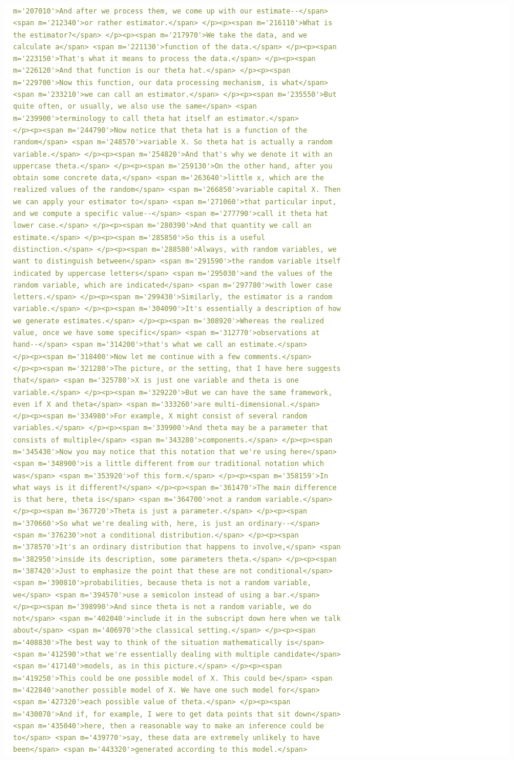 ```yaml
  m='207010'>And after we process them, we come up with our estimate--</span>
  <span m='212340'>or rather estimator.</span> </p><p><span m='216110'>What is
  the estimator?</span> </p><p><span m='217970'>We take the data, and we
  calculate a</span> <span m='221130'>function of the data.</span> </p><p><span
  m='223150'>That's what it means to process the data.</span> </p><p><span
  m='226120'>And that function is our theta hat.</span> </p><p><span
  m='229700'>Now this function, our data processing mechanism, is what</span>
  <span m='233210'>we can call an estimator.</span> </p><p><span m='235550'>But
  quite often, or usually, we also use the same</span> <span
  m='239900'>terminology to call theta hat itself an estimator.</span>
  </p><p><span m='244790'>Now notice that theta hat is a function of the
  random</span> <span m='248570'>variable X. So theta hat is actually a random
  variable.</span> </p><p><span m='254820'>And that's why we denote it with an
  uppercase theta.</span> </p><p><span m='259130'>On the other hand, after you
  obtain some concrete data,</span> <span m='263640'>little x, which are the
  realized values of the random</span> <span m='266850'>variable capital X. Then
  we can apply your estimator to</span> <span m='271060'>that particular input,
  and we compute a specific value--</span> <span m='277790'>call it theta hat
  lower case.</span> </p><p><span m='280390'>And that quantity we call an
  estimate.</span> </p><p><span m='285850'>So this is a useful
  distinction.</span> </p><p><span m='288580'>Always, with random variables, we
  want to distinguish between</span> <span m='291590'>the random variable itself
  indicated by uppercase letters</span> <span m='295030'>and the values of the
  random variable, which are indicated</span> <span m='297780'>with lower case
  letters.</span> </p><p><span m='299430'>Similarly, the estimator is a random
  variable.</span> </p><p><span m='304090'>It's essentially a description of how
  we generate estimates.</span> </p><p><span m='308920'>Whereas the realized
  value, once we have some specific</span> <span m='312770'>observations at
  hand--</span> <span m='314200'>that's what we call an estimate.</span>
  </p><p><span m='318400'>Now let me continue with a few comments.</span>
  </p><p><span m='321280'>The picture, or the setting, that I have here suggests
  that</span> <span m='325780'>X is just one variable and theta is one
  variable.</span> </p><p><span m='329220'>But we can have the same framework,
  even if X and theta</span> <span m='333260'>are multi-dimensional.</span>
  </p><p><span m='334980'>For example, X might consist of several random
  variables.</span> </p><p><span m='339900'>And theta may be a parameter that
  consists of multiple</span> <span m='343280'>components.</span> </p><p><span
  m='345430'>Now you may notice that this notation that we're using here</span>
  <span m='348900'>is a little different from our traditional notation which
  was</span> <span m='353920'>of this form.</span> </p><p><span m='358159'>In
  what ways is it different?</span> </p><p><span m='361470'>The main difference
  is that here, theta is</span> <span m='364700'>not a random variable.</span>
  </p><p><span m='367720'>Theta is just a parameter.</span> </p><p><span
  m='370660'>So what we're dealing with, here, is just an ordinary--</span>
  <span m='376230'>not a conditional distribution.</span> </p><p><span
  m='378570'>It's an ordinary distribution that happens to involve,</span> <span
  m='382950'>inside its description, some parameters theta.</span> </p><p><span
  m='387420'>Just to emphasize the point that these are not conditional</span>
  <span m='390810'>probabilities, because theta is not a random variable,
  we</span> <span m='394570'>use a semicolon instead of using a bar.</span>
  </p><p><span m='398990'>And since theta is not a random variable, we do
  not</span> <span m='402040'>include it in the subscript down here when we talk
  about</span> <span m='406970'>the classical setting.</span> </p><p><span
  m='408830'>The best way to think of the situation mathematically is</span>
  <span m='412590'>that we're essentially dealing with multiple candidate</span>
  <span m='417140'>models, as in this picture.</span> </p><p><span
  m='419250'>This could be one possible model of X. This could be</span> <span
  m='422840'>another possible model of X. We have one such model for</span>
  <span m='427320'>each possible value of theta.</span> </p><p><span
  m='430070'>And if, for example, I were to get data points that sit down</span>
  <span m='435040'>here, then a reasonable way to make an inference could be
  to</span> <span m='439770'>say, these data are extremely unlikely to have
  been</span> <span m='443320'>generated according to this model.</span>
```